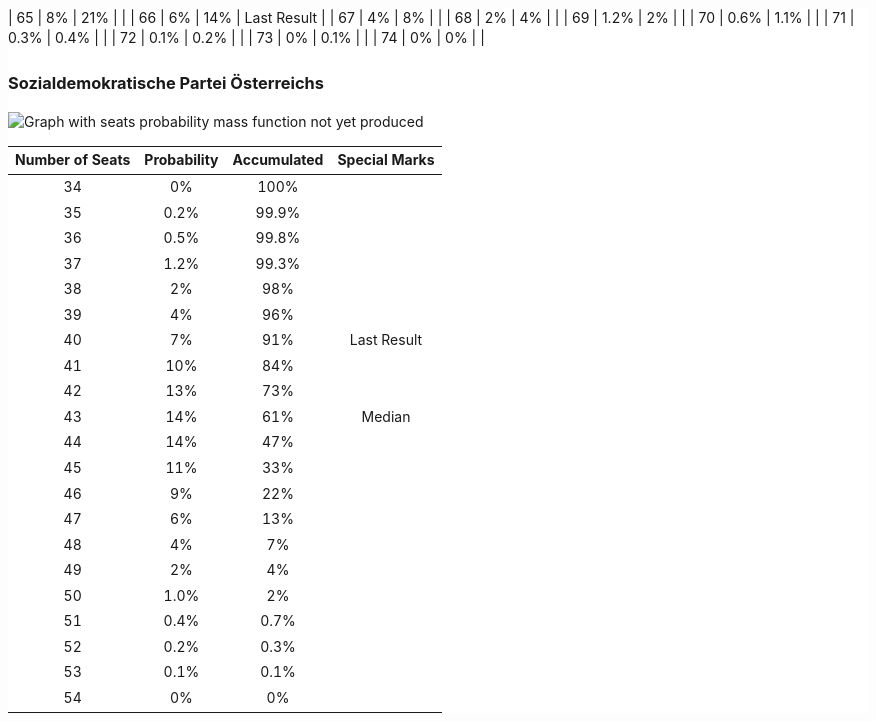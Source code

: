 | 65 | 8% | 21% |  |
| 66 | 6% | 14% | Last Result |
| 67 | 4% | 8% |  |
| 68 | 2% | 4% |  |
| 69 | 1.2% | 2% |  |
| 70 | 0.6% | 1.1% |  |
| 71 | 0.3% | 0.4% |  |
| 72 | 0.1% | 0.2% |  |
| 73 | 0% | 0.1% |  |
| 74 | 0% | 0% |  |

### Sozialdemokratische Partei Österreichs

![Graph with seats probability mass function not yet produced](2021-02-11-UniqueResearch-coalitions-seats-pmf-spö.png "Seats Probability Mass Function")

| Number of Seats | Probability | Accumulated | Special Marks |
|:---------------:|:-----------:|:-----------:|:-------------:|
| 34 | 0% | 100% |  |
| 35 | 0.2% | 99.9% |  |
| 36 | 0.5% | 99.8% |  |
| 37 | 1.2% | 99.3% |  |
| 38 | 2% | 98% |  |
| 39 | 4% | 96% |  |
| 40 | 7% | 91% | Last Result |
| 41 | 10% | 84% |  |
| 42 | 13% | 73% |  |
| 43 | 14% | 61% | Median |
| 44 | 14% | 47% |  |
| 45 | 11% | 33% |  |
| 46 | 9% | 22% |  |
| 47 | 6% | 13% |  |
| 48 | 4% | 7% |  |
| 49 | 2% | 4% |  |
| 50 | 1.0% | 2% |  |
| 51 | 0.4% | 0.7% |  |
| 52 | 0.2% | 0.3% |  |
| 53 | 0.1% | 0.1% |  |
| 54 | 0% | 0% |  |
